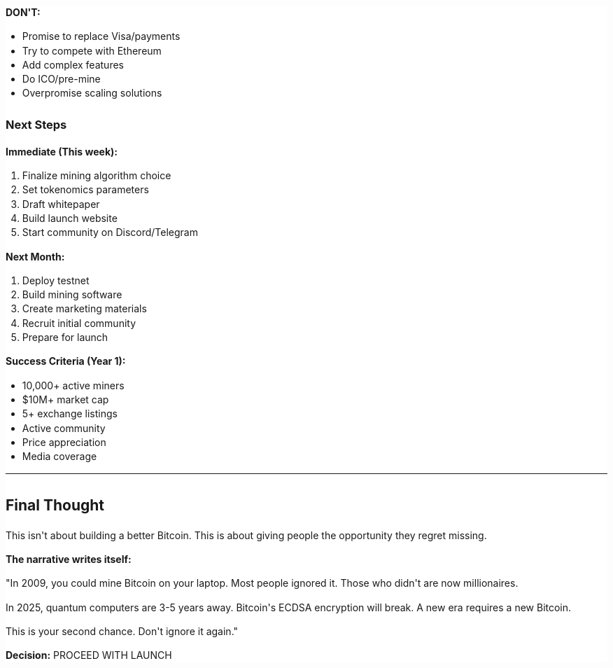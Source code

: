 **DON'T:**
- Promise to replace Visa/payments
- Try to compete with Ethereum
- Add complex features
- Do ICO/pre-mine
- Overpromise scaling solutions

### Next Steps

**Immediate (This week):**
1. Finalize mining algorithm choice
2. Set tokenomics parameters
3. Draft whitepaper
4. Build launch website
5. Start community on Discord/Telegram

**Next Month:**
1. Deploy testnet
2. Build mining software
3. Create marketing materials
4. Recruit initial community
5. Prepare for launch

**Success Criteria (Year 1):**
- 10,000+ active miners
- $10M+ market cap
- 5+ exchange listings
- Active community
- Price appreciation
- Media coverage

---

## Final Thought

This isn't about building a better Bitcoin. This is about giving people the opportunity they regret missing.

**The narrative writes itself:**

"In 2009, you could mine Bitcoin on your laptop. Most people ignored it. Those who didn't are now millionaires.

In 2025, quantum computers are 3-5 years away. Bitcoin's ECDSA encryption will break. A new era requires a new Bitcoin.

This is your second chance. Don't ignore it again."

**Decision:** PROCEED WITH LAUNCH
